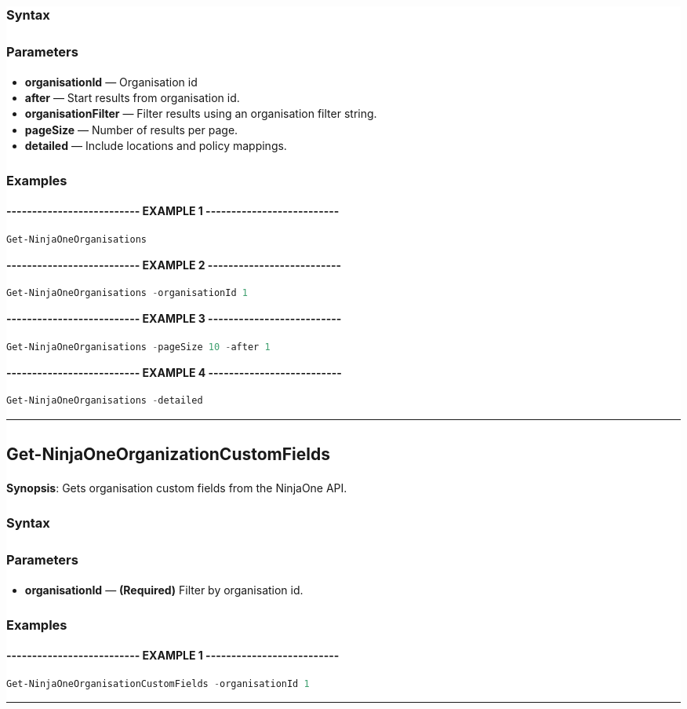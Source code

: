 ### Syntax
```powershell


```

### Parameters
* **organisationId** — Organisation id
* **after** — Start results from organisation id.
* **organisationFilter** — Filter results using an organisation filter string.
* **pageSize** — Number of results per page.
* **detailed** — Include locations and policy mappings.

### Examples
**-------------------------- EXAMPLE 1 --------------------------**
```powershell
Get-NinjaOneOrganisations
```

**-------------------------- EXAMPLE 2 --------------------------**
```powershell
Get-NinjaOneOrganisations -organisationId 1
```

**-------------------------- EXAMPLE 3 --------------------------**
```powershell
Get-NinjaOneOrganisations -pageSize 10 -after 1
```

**-------------------------- EXAMPLE 4 --------------------------**
```powershell
Get-NinjaOneOrganisations -detailed
```

---

## Get-NinjaOneOrganizationCustomFields

**Synopsis**: Gets organisation custom fields from the NinjaOne API.

### Syntax
```powershell

```

### Parameters
* **organisationId** — **(Required)** Filter by organisation id.

### Examples
**-------------------------- EXAMPLE 1 --------------------------**
```powershell
Get-NinjaOneOrganisationCustomFields -organisationId 1
```

---